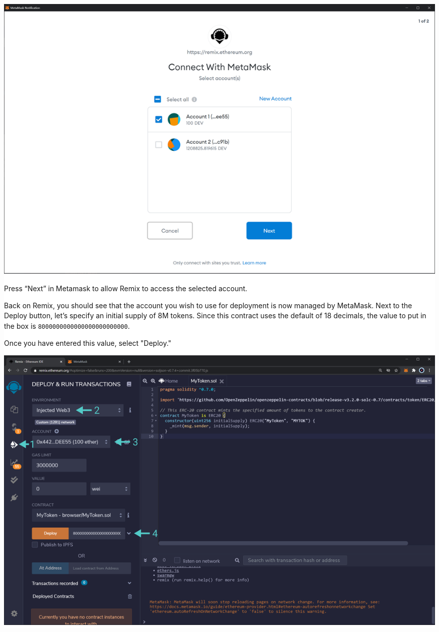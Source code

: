 ![Replace](/images/builders/interact/remix/using-remix-7.png)

Press “Next” in Metamask to allow Remix to access the selected account.

Back on Remix, you should see that the account you wish to use for deployment is now managed by MetaMask. Next to the Deploy button, let’s specify an initial supply of 8M tokens. Since this contract uses the default of 18 decimals, the value to put in the box is `8000000000000000000000000`.

Once you have entered this value, select "Deploy."

![Enter an account balance and deploy](/images/builders/interact/remix/using-remix-8.png)